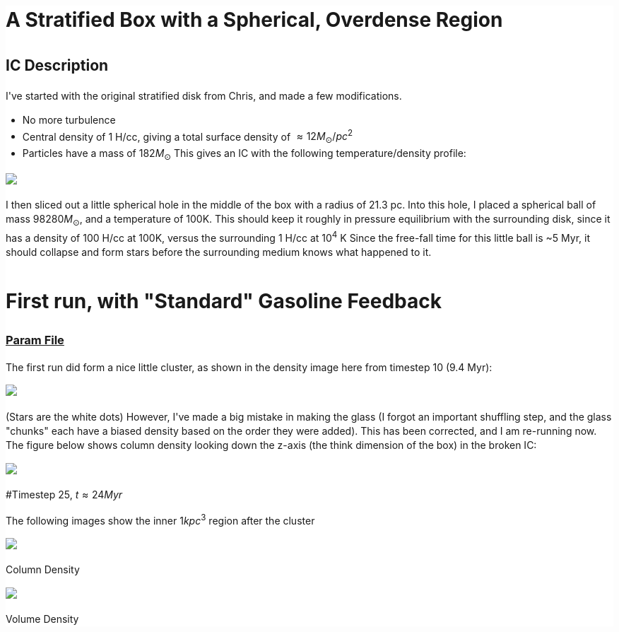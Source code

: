 

A Stratified Box with a Spherical, Overdense Region
===============================================================================
## IC Description
I've started with the original stratified disk from Chris, and made a few modifications.
* No more turbulence
* Central density of 1 H/cc, giving a total surface density of $\approx 12 M_\odot / pc^2$
* Particles have a mass of $182 M_\odot$
This gives an IC with the following temperature/density profile:

[<img src="../Research/perturbed_disk/disk_profile.png" width=812>](../Research/perturbed_disk/disk_profile.png)

I then sliced out a little spherical hole in the middle of the box with a radius of 21.3 pc.  Into this 
hole, I placed a spherical ball of mass $98280 M_\odot$, and a temperature of 100K.  This should keep it roughly in
pressure equilibrium with the surrounding disk, since it has a density of 100 H/cc at 100K, versus the surrounding 1 H/cc at 
$10^4$ K  Since the free-fall time for this little ball is ~5 Myr, it should collapse and form stars before the surrounding 
medium knows what happened to it.

First run, with "Standard" Gasoline Feedback
===============================================================================
### [Param File](../Research/perturbed_disk/feedback.param)
The first run did form a nice little cluster, as shown in the density image here from timestep 10 (9.4 Myr):

[<img src="../Research/perturbed_disk/cluster.png" width=800>](../Research/perturbed_disk/cluster.png)

(Stars are the white dots)
However, I've made a big mistake in making the glass (I forgot an important shuffling step, and the glass
"chunks" each have a biased density based on the order they were added).  This has been corrected, and I am 
re-running now.  The figure below shows column density looking down the z-axis (the think dimension of the box)
in the broken IC:

[<img src="../Research/perturbed_disk/oops.png" width=800>](../Research/perturbed_disk/oops.png)

#Timestep 25, $t\approx 24 Myr$

The following images show the inner $1 kpc^3$ region after the cluster 

[<img src="../Research/perturbed_disk/columndenisty_25.png" width=800>](../Research/perturbed_disk/columndenisty_25.png)

Column Density

[<img src="../Research/perturbed_disk/volumedenisty_25.png" width=800>](../Research/perturbed_disk/volumedenisty_25.png)

Volume Density
